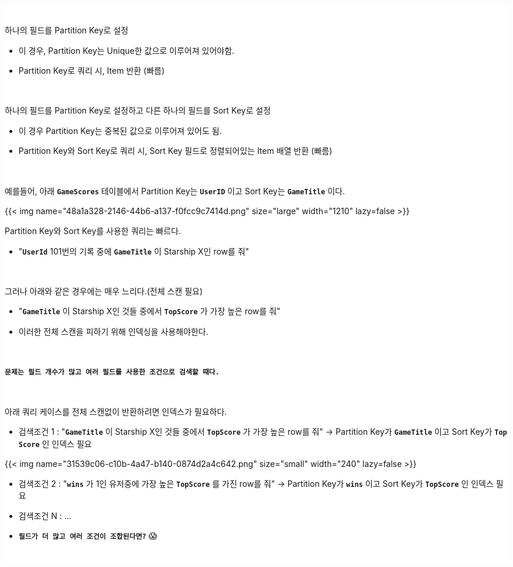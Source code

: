 <br>



하나의 필드를 Partition Key로 설정

- 이 경우, Partition Key는 Unique한 값으로 이루어져 있어야함.

- Partition Key로 쿼리 시, Item 반환 (빠름)

<br>



하나의 필드를 Partition Key로 설정하고 다른 하나의 필드를 Sort Key로 설정

- 이 경우 Partition Key는 중복된 값으로 이루어져 있어도 됨.

- Partition Key와 Sort Key로 쿼리 시, Sort Key 필드로 정렬되어있는 Item 배열 반환 (빠름)

<br>



예를들어, 아래 **`GameScores`**  테이블에서 Partition Key는 **`UserID`** 이고 Sort Key는 **`GameTitle`** 이다.

{{< img name="48a1a328-2146-44b6-a137-f0fcc9c7414d.png" size="large" width="1210" lazy=false >}}

Partition Key와 Sort Key를 사용한 쿼리는 빠르다.

- "**`UserId`**  101번의 기록 중에 **`GameTitle`** 이 Starship X인 row를 줘"

<br>



그러나 아래와 같은 경우에는 매우 느리다.(전체 스캔 필요)

- "**`GameTitle`** 이 Starship X인 것들 중에서 **`TopScore`** 가 가장 높은 row를 줘"

- 이러한 전체 스캔을 피하기 위해 인덱싱을 사용해야한다.

<br>



**`문제는 필드 개수가 많고 여러 필드를 사용한 조건으로 검색할 때다.`**  

<br>



아래 쿼리 케이스를 전체 스캔없이 반환하려면 인덱스가 필요하다.

- 검색조건 1 : "**`GameTitle`** 이 Starship X인 것들 중에서 **`TopScore`** 가 가장 높은 row를 줘" → Partition Key가 **`GameTitle`** 이고 Sort Key가 **`TopScore`** 인 인덱스 필요


{{< img name="31539c06-c10b-4a47-b140-0874d2a4c642.png" size="small" width="240" lazy=false >}}

- 검색조건 2 : "**`wins`** 가 1인 유저중에 가장 높은 **`TopScore`** 를 가진 row를 줘" → Partition Key가 **`wins`** 이고 Sort Key가 **`TopScore`** 인 인덱스 필요

- 검색조건 N : ...

- **`필드가 더 많고 여러 조건이 조합된다면?`**  😱

<br>
